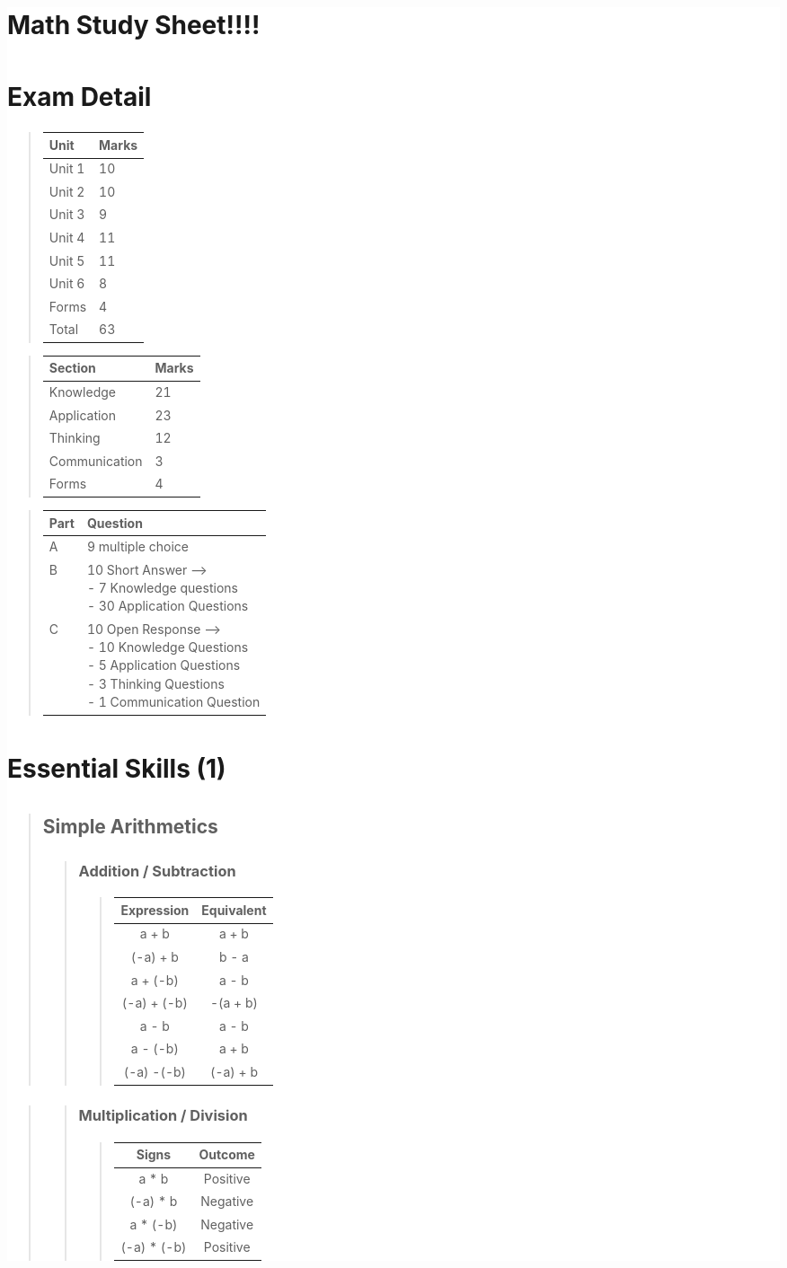 # Math Study Sheet!!!!

# Exam Detail
> |Unit|Marks|
> |:---|:----|
> |Unit 1|10|
> |Unit 2|10|
> |Unit 3|9|
> |Unit 4|11|
> |Unit 5|11|
> |Unit 6|8|
> |Forms|4|
> |Total|63|

> |Section|Marks|
> |:------|:----|
> |Knowledge|21|
> |Application|23|
> |Thinking|12|
> |Communication|3|
> |Forms|4|

> |Part|Question|
> |:---|:-------|
> |A|9 multiple choice|
> |B|10 Short Answer --> <br>- 7 Knowledge questions<br>- 30 Application Questions|
> |C|10 Open Response --> <br>- 10 Knowledge Questions<br>- 5 Application Questions<br>- 3 Thinking Questions<br>- 1 Communication Question|

# Essential Skills (1)
> ## Simple Arithmetics
>> ### Addition / Subtraction
>>> | Expression | Equivalent|
>>> |:----------:|:---------:|
>>> | a + b | a + b |
>>> | (-a) + b | b - a |
>>> | a + (-b) | a - b |
>>> | (-a) + (-b) | -(a + b) |
>>> | a - b | a - b|
>>> | a - (-b) | a + b |
>>> | (-a) -(-b) | (-a) + b|

>> ### Multiplication / Division    
>>> | Signs | Outcome |
>>> |:-----:|:-------:|
>>> | a * b | Positive |
>>> | (-a) * b | Negative |
>>> | a * (-b) | Negative |
>>> | (-a) * (-b) | Positive |
